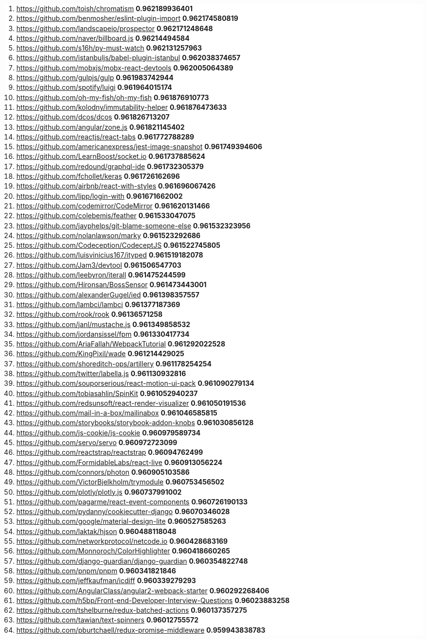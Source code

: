 1. https://github.com/toish/chromatism **0.962189936401**
 1. https://github.com/benmosher/eslint-plugin-import **0.962174580819**
 1. https://github.com/landscapeio/prospector **0.962171248648**
 1. https://github.com/naver/billboard.js **0.96214494584**
 1. https://github.com/s16h/py-must-watch **0.962131257963**
 1. https://github.com/istanbuljs/babel-plugin-istanbul **0.962038374657**
 1. https://github.com/mobxjs/mobx-react-devtools **0.962005064389**
 1. https://github.com/gulpjs/gulp **0.961983742944**
 1. https://github.com/spotify/luigi **0.961964015174**
 1. https://github.com/oh-my-fish/oh-my-fish **0.961876910773**
 1. https://github.com/kolodny/immutability-helper **0.961876473633**
 1. https://github.com/dcos/dcos **0.961826713207**
 1. https://github.com/angular/zone.js **0.961821145402**
 1. https://github.com/reactjs/react-tabs **0.961772788289**
 1. https://github.com/americanexpress/jest-image-snapshot **0.961749394606**
 1. https://github.com/LearnBoost/socket.io **0.961737885624**
 1. https://github.com/redound/graphql-ide **0.961732305379**
 1. https://github.com/fchollet/keras **0.961726162696**
 1. https://github.com/airbnb/react-with-styles **0.961696067426**
 1. https://github.com/lipp/login-with **0.961671662002**
 1. https://github.com/codemirror/CodeMirror **0.961620131466**
 1. https://github.com/colebemis/feather **0.961533047075**
 1. https://github.com/jayphelps/git-blame-someone-else **0.961532323956**
 1. https://github.com/nolanlawson/marky **0.961523292686**
 1. https://github.com/Codeception/CodeceptJS **0.961522745805**
 1. https://github.com/luisvinicius167/ityped **0.961519182078**
 1. https://github.com/Jam3/devtool **0.961506547703**
 1. https://github.com/leebyron/iterall **0.961475244599**
 1. https://github.com/Hironsan/BossSensor **0.961473443001**
 1. https://github.com/alexanderGugel/ied **0.961398357557**
 1. https://github.com/lambci/lambci **0.961377187369**
 1. https://github.com/rook/rook **0.96136571258**
 1. https://github.com/janl/mustache.js **0.961349858532**
 1. https://github.com/jordansissel/fpm **0.961330417734**
 1. https://github.com/AriaFallah/WebpackTutorial **0.961292022528**
 1. https://github.com/KingPixil/wade **0.961214429025**
 1. https://github.com/shoreditch-ops/artillery **0.961178254254**
 1. https://github.com/twitter/labella.js **0.961130932816**
 1. https://github.com/souporserious/react-motion-ui-pack **0.961090279134**
 1. https://github.com/tobiasahlin/SpinKit **0.961052940237**
 1. https://github.com/redsunsoft/react-render-visualizer **0.961050191536**
 1. https://github.com/mail-in-a-box/mailinabox **0.961046585815**
 1. https://github.com/storybooks/storybook-addon-knobs **0.961030856128**
 1. https://github.com/js-cookie/js-cookie **0.960979589734**
 1. https://github.com/servo/servo **0.960972723099**
 1. https://github.com/reactstrap/reactstrap **0.96094762499**
 1. https://github.com/FormidableLabs/react-live **0.960913056224**
 1. https://github.com/connors/photon **0.960905103586**
 1. https://github.com/VictorBjelkholm/trymodule **0.960753456502**
 1. https://github.com/plotly/plotly.js **0.960737991002**
 1. https://github.com/pagarme/react-event-components **0.960726190133**
 1. https://github.com/pydanny/cookiecutter-django **0.96070346028**
 1. https://github.com/google/material-design-lite **0.960527585263**
 1. https://github.com/laktak/hjson **0.960488118048**
 1. https://github.com/networkprotocol/netcode.io **0.960428683169**
 1. https://github.com/Monnoroch/ColorHighlighter **0.960418660265**
 1. https://github.com/django-guardian/django-guardian **0.960354822748**
 1. https://github.com/pnpm/pnpm **0.960341821846**
 1. https://github.com/jeffkaufman/icdiff **0.960339279293**
 1. https://github.com/AngularClass/angular2-webpack-starter **0.960292268406**
 1. https://github.com/h5bp/Front-end-Developer-Interview-Questions **0.96023883258**
 1. https://github.com/tshelburne/redux-batched-actions **0.960137357275**
 1. https://github.com/tawian/text-spinners **0.96012755572**
 1. https://github.com/pburtchaell/redux-promise-middleware **0.959943838783**